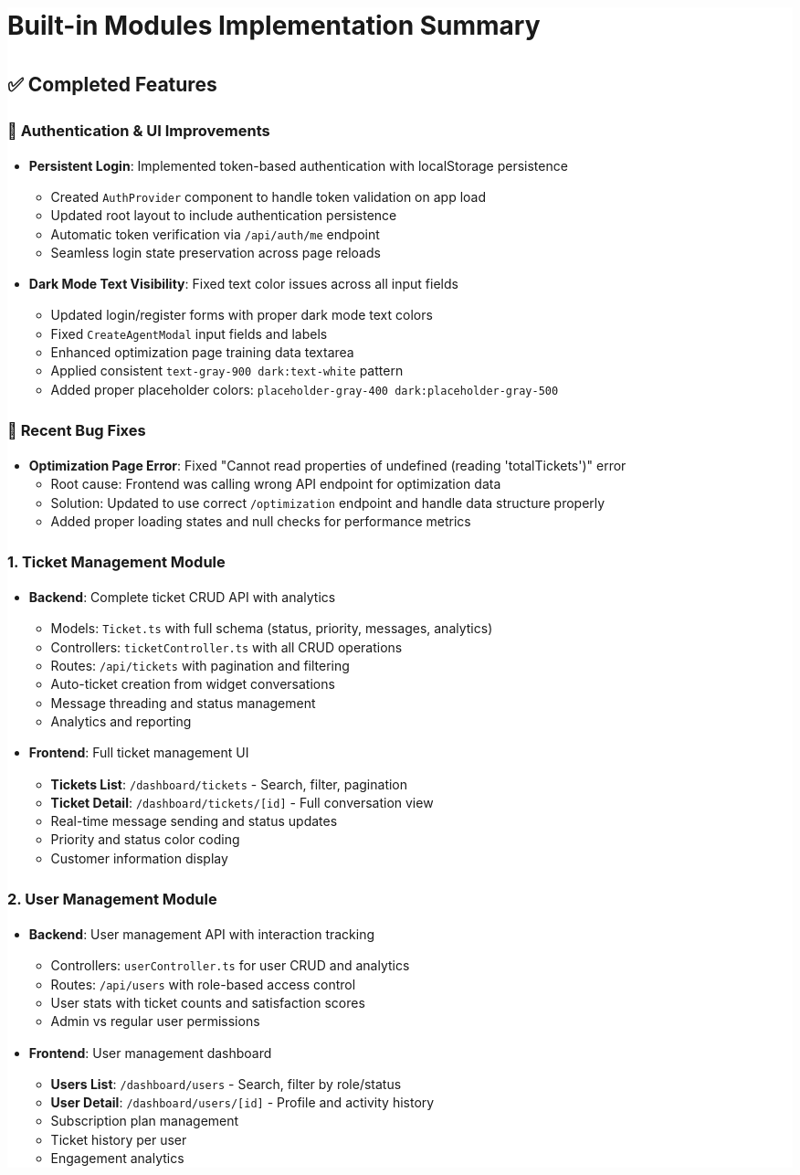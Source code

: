 # Built-in Modules Implementation Summary

## ✅ Completed Features

### 🔐 **Authentication & UI Improvements**
- **Persistent Login**: Implemented token-based authentication with localStorage persistence
  - Created `AuthProvider` component to handle token validation on app load
  - Updated root layout to include authentication persistence
  - Automatic token verification via `/api/auth/me` endpoint
  - Seamless login state preservation across page reloads

- **Dark Mode Text Visibility**: Fixed text color issues across all input fields
  - Updated login/register forms with proper dark mode text colors
  - Fixed `CreateAgentModal` input fields and labels
  - Enhanced optimization page training data textarea
  - Applied consistent `text-gray-900 dark:text-white` pattern
  - Added proper placeholder colors: `placeholder-gray-400 dark:placeholder-gray-500`

### 🐛 **Recent Bug Fixes**
- **Optimization Page Error**: Fixed "Cannot read properties of undefined (reading 'totalTickets')" error
  - Root cause: Frontend was calling wrong API endpoint for optimization data
  - Solution: Updated to use correct `/optimization` endpoint and handle data structure properly
  - Added proper loading states and null checks for performance metrics

### 1. **Ticket Management Module**
- **Backend**: Complete ticket CRUD API with analytics
  - Models: `Ticket.ts` with full schema (status, priority, messages, analytics)
  - Controllers: `ticketController.ts` with all CRUD operations
  - Routes: `/api/tickets` with pagination and filtering
  - Auto-ticket creation from widget conversations
  - Message threading and status management
  - Analytics and reporting

- **Frontend**: Full ticket management UI
  - **Tickets List**: `/dashboard/tickets` - Search, filter, pagination
  - **Ticket Detail**: `/dashboard/tickets/[id]` - Full conversation view
  - Real-time message sending and status updates
  - Priority and status color coding
  - Customer information display

### 2. **User Management Module**
- **Backend**: User management API with interaction tracking
  - Controllers: `userController.ts` for user CRUD and analytics
  - Routes: `/api/users` with role-based access control
  - User stats with ticket counts and satisfaction scores
  - Admin vs regular user permissions

- **Frontend**: User management dashboard
  - **Users List**: `/dashboard/users` - Search, filter by role/status
  - **User Detail**: `/dashboard/users/[id]` - Profile and activity history
  - Subscription plan management
  - Ticket history per user
  - Engagement analytics
